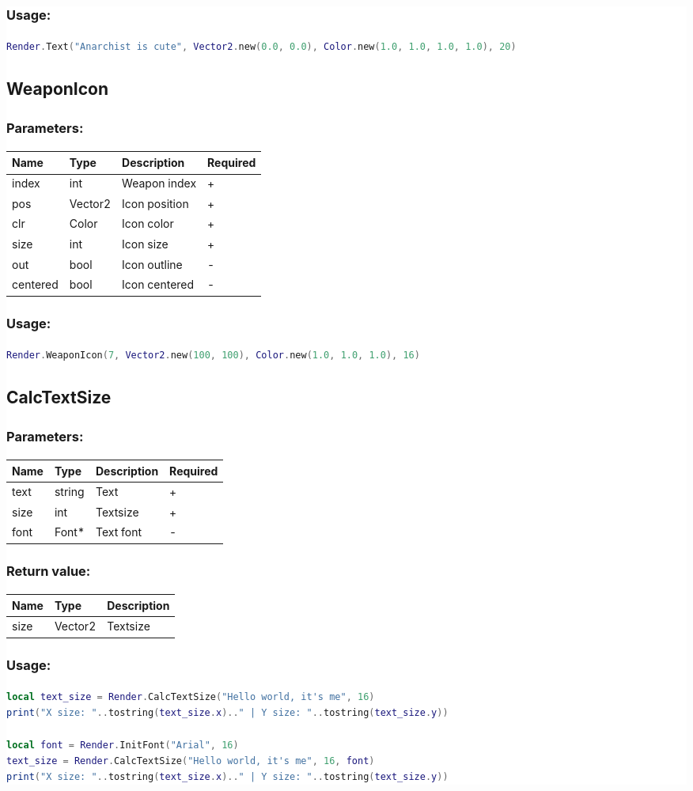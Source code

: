 ### Usage:

```lua
Render.Text("Anarchist is cute", Vector2.new(0.0, 0.0), Color.new(1.0, 1.0, 1.0, 1.0), 20)
```

## WeaponIcon

### Parameters:

| Name | Type | Description | Required |
| :--- | :--- | :--- | :--- |
| index | int | Weapon index | + |
| pos | Vector2 | Icon position | + |
| clr | Color | Icon color | + |
| size | int | Icon size | + |
| out | bool | Icon outline | - |
| centered | bool | Icon centered | - |

### Usage:

```lua
Render.WeaponIcon(7, Vector2.new(100, 100), Color.new(1.0, 1.0, 1.0), 16)
```

## CalcTextSize

### Parameters:

| Name | Type | Description | Required |
| :--- | :--- | :--- | :--- |
| text | string | Text | + |
| size | int | Textsize | + |
| font | Font\* | Text font | - |

### Return value:

| Name | Type | Description |
| :--- | :--- | :--- |
| size | Vector2 | Textsize |

### Usage:

```lua
local text_size = Render.CalcTextSize("Hello world, it's me", 16)
print("X size: "..tostring(text_size.x).." | Y size: "..tostring(text_size.y))

local font = Render.InitFont("Arial", 16)
text_size = Render.CalcTextSize("Hello world, it's me", 16, font)
print("X size: "..tostring(text_size.x).." | Y size: "..tostring(text_size.y))
```
